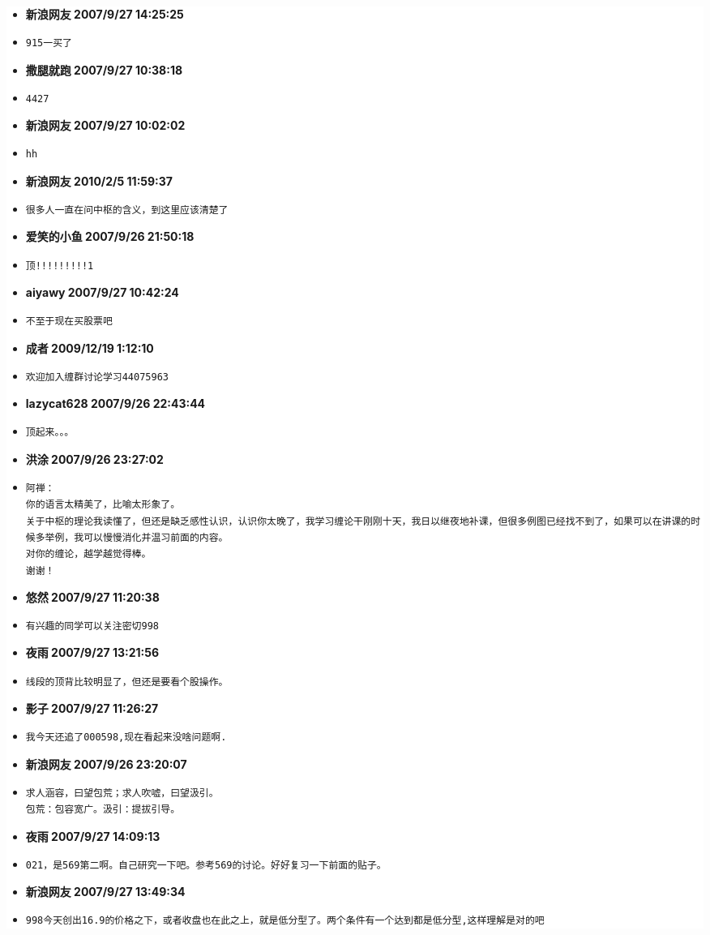  ```
  ```
- **新浪网友 2007/9/27 14:25:25**
- ```
  915一买了
  ```
- **撒腿就跑 2007/9/27 10:38:18**
- ```
  4427
  ```
- **新浪网友 2007/9/27 10:02:02**
- ```
  hh
  ```
- **新浪网友 2010/2/5 11:59:37**
- ```
  很多人一直在问中枢的含义，到这里应该清楚了
  ```
- **爱笑的小鱼 2007/9/26 21:50:18**
- ```
  顶!!!!!!!!!1
  ```
- **aiyawy 2007/9/27 10:42:24**
- ```
  不至于现在买股票吧
  ```
- **成者 2009/12/19 1:12:10**
- ```
  欢迎加入缠群讨论学习44075963
  ```
- **lazycat628 2007/9/26 22:43:44**
- ```
  顶起来。。。
  ```
- **洪涂 2007/9/26 23:27:02**
- ```
  阿禅：
  你的语言太精美了，比喻太形象了。
  关于中枢的理论我读懂了，但还是缺乏感性认识，认识你太晚了，我学习缠论干刚刚十天，我日以继夜地补课，但很多例图已经找不到了，如果可以在讲课的时候多举例，我可以慢慢消化并温习前面的内容。
  对你的缠论，越学越觉得棒。
  谢谢！
  ```
- **悠然 2007/9/27 11:20:38**
- ```
  有兴趣的同学可以关注密切998
  ```
- **夜雨 2007/9/27 13:21:56**
- ```
  线段的顶背比较明显了，但还是要看个股操作。
  ```
- **影子 2007/9/27 11:26:27**
- ```
  我今天还追了000598,现在看起来没啥问题啊.
  ```
- **新浪网友 2007/9/26 23:20:07**
- ```
  求人涵容，曰望包荒；求人吹嘘，曰望汲引。
  包荒：包容宽广。汲引：提拔引导。
  ```
- **夜雨 2007/9/27 14:09:13**
- ```
  021，是569第二啊。自己研究一下吧。参考569的讨论。好好复习一下前面的贴子。
  ```
- **新浪网友 2007/9/27 13:49:34**
- ```
  998今天创出16.9的价格之下，或者收盘也在此之上，就是低分型了。两个条件有一个达到都是低分型,这样理解是对的吧
  ```
  ```